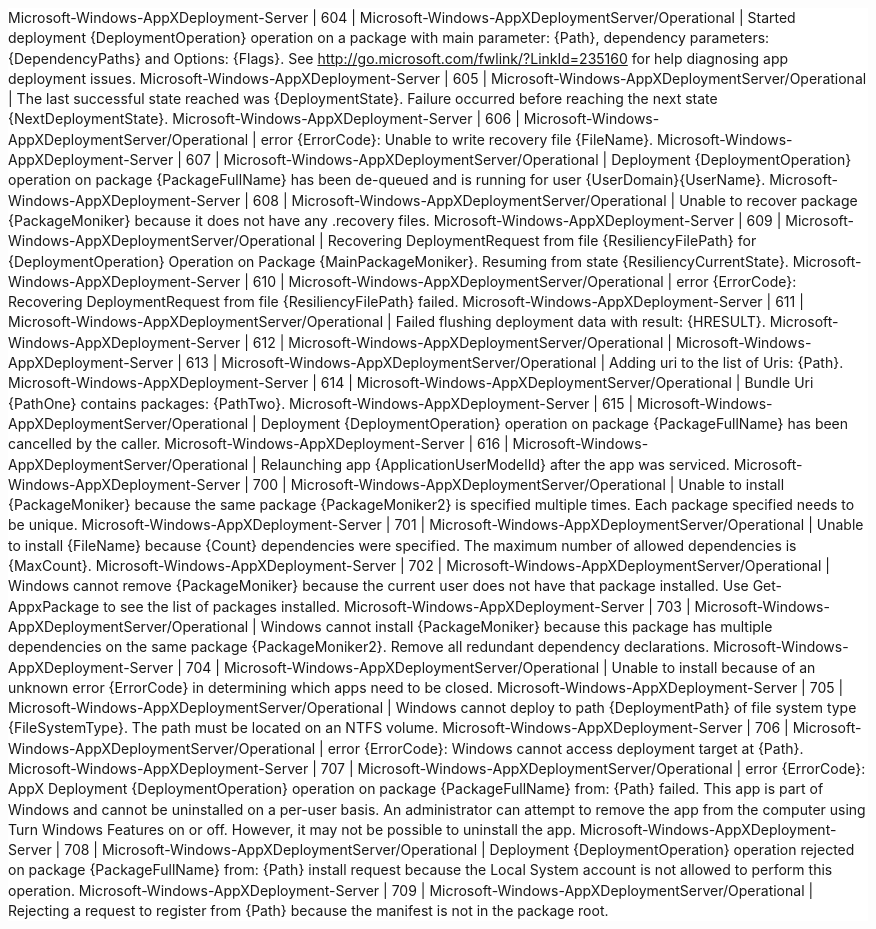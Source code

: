 Microsoft-Windows-AppXDeployment-Server  |  604       |  Microsoft-Windows-AppXDeploymentServer/Operational  |  Started deployment {DeploymentOperation} operation on a package with main parameter: {Path}, dependency parameters: {DependencyPaths} and Options: {Flags}. See http://go.microsoft.com/fwlink/?LinkId=235160 for help diagnosing app deployment issues.
Microsoft-Windows-AppXDeployment-Server  |  605       |  Microsoft-Windows-AppXDeploymentServer/Operational  |  The last successful state reached was {DeploymentState}. Failure occurred before reaching the next state {NextDeploymentState}.
Microsoft-Windows-AppXDeployment-Server  |  606       |  Microsoft-Windows-AppXDeploymentServer/Operational  |  error {ErrorCode}: Unable to write recovery file {FileName}.
Microsoft-Windows-AppXDeployment-Server  |  607       |  Microsoft-Windows-AppXDeploymentServer/Operational  |  Deployment {DeploymentOperation} operation on package {PackageFullName} has been de-queued and is running for user {UserDomain}\{UserName}.
Microsoft-Windows-AppXDeployment-Server  |  608       |  Microsoft-Windows-AppXDeploymentServer/Operational  |  Unable to recover package {PackageMoniker} because it does not have any .recovery files.
Microsoft-Windows-AppXDeployment-Server  |  609       |  Microsoft-Windows-AppXDeploymentServer/Operational  |  Recovering DeploymentRequest from file {ResiliencyFilePath} for {DeploymentOperation} Operation on Package {MainPackageMoniker}. Resuming from state {ResiliencyCurrentState}.
Microsoft-Windows-AppXDeployment-Server  |  610       |  Microsoft-Windows-AppXDeploymentServer/Operational  |  error {ErrorCode}: Recovering DeploymentRequest from file {ResiliencyFilePath} failed.
Microsoft-Windows-AppXDeployment-Server  |  611       |  Microsoft-Windows-AppXDeploymentServer/Operational  |  Failed flushing deployment data with result: {HRESULT}.
Microsoft-Windows-AppXDeployment-Server  |  612       |  Microsoft-Windows-AppXDeploymentServer/Operational  |
Microsoft-Windows-AppXDeployment-Server  |  613       |  Microsoft-Windows-AppXDeploymentServer/Operational  |  Adding uri to the list of Uris: {Path}.
Microsoft-Windows-AppXDeployment-Server  |  614       |  Microsoft-Windows-AppXDeploymentServer/Operational  |  Bundle Uri {PathOne} contains packages: {PathTwo}.
Microsoft-Windows-AppXDeployment-Server  |  615       |  Microsoft-Windows-AppXDeploymentServer/Operational  |  Deployment {DeploymentOperation} operation on package {PackageFullName} has been cancelled by the caller.
Microsoft-Windows-AppXDeployment-Server  |  616       |  Microsoft-Windows-AppXDeploymentServer/Operational  |  Relaunching app {ApplicationUserModelId} after the app was serviced.
Microsoft-Windows-AppXDeployment-Server  |  700       |  Microsoft-Windows-AppXDeploymentServer/Operational  |  Unable to install {PackageMoniker} because the same package {PackageMoniker2} is specified multiple times. Each package specified needs to be unique.
Microsoft-Windows-AppXDeployment-Server  |  701       |  Microsoft-Windows-AppXDeploymentServer/Operational  |  Unable to install {FileName} because {Count} dependencies were specified. The maximum number of allowed dependencies is {MaxCount}.
Microsoft-Windows-AppXDeployment-Server  |  702       |  Microsoft-Windows-AppXDeploymentServer/Operational  |  Windows cannot remove {PackageMoniker} because the current user does not have that package installed. Use Get-AppxPackage to see the list of packages installed.
Microsoft-Windows-AppXDeployment-Server  |  703       |  Microsoft-Windows-AppXDeploymentServer/Operational  |  Windows cannot install {PackageMoniker} because this package has multiple dependencies on the same package {PackageMoniker2}. Remove all redundant dependency declarations.
Microsoft-Windows-AppXDeployment-Server  |  704       |  Microsoft-Windows-AppXDeploymentServer/Operational  |  Unable to install because of an unknown error {ErrorCode} in determining which apps need to be closed.
Microsoft-Windows-AppXDeployment-Server  |  705       |  Microsoft-Windows-AppXDeploymentServer/Operational  |  Windows cannot deploy to path {DeploymentPath} of file system type {FileSystemType}. The path must be located on an NTFS volume.
Microsoft-Windows-AppXDeployment-Server  |  706       |  Microsoft-Windows-AppXDeploymentServer/Operational  |  error {ErrorCode}: Windows cannot access deployment target at {Path}.
Microsoft-Windows-AppXDeployment-Server  |  707       |  Microsoft-Windows-AppXDeploymentServer/Operational  |  error {ErrorCode}: AppX Deployment {DeploymentOperation} operation on package {PackageFullName} from: {Path} failed. This app is part of Windows and cannot be uninstalled on a per-user basis. An administrator can attempt to remove the app from the computer using Turn Windows Features on or off. However, it may not be possible to uninstall the app.
Microsoft-Windows-AppXDeployment-Server  |  708       |  Microsoft-Windows-AppXDeploymentServer/Operational  |  Deployment {DeploymentOperation} operation rejected on package {PackageFullName} from: {Path} install request because the Local System account is not allowed to perform this operation.
Microsoft-Windows-AppXDeployment-Server  |  709       |  Microsoft-Windows-AppXDeploymentServer/Operational  |  Rejecting a request to register from {Path} because the manifest is not in the package root.